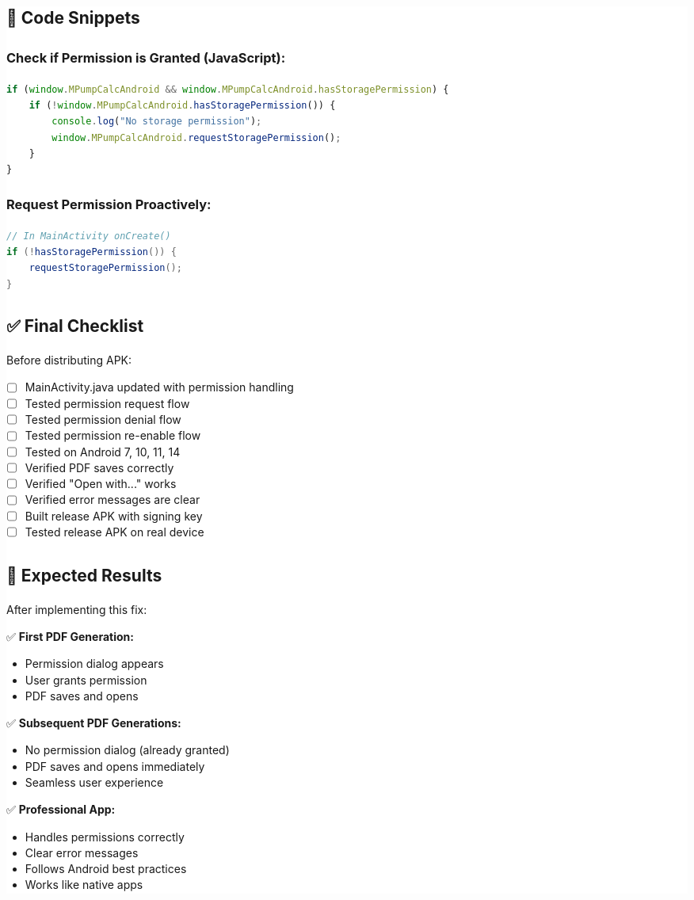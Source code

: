 ## 📝 Code Snippets

### Check if Permission is Granted (JavaScript):
```javascript
if (window.MPumpCalcAndroid && window.MPumpCalcAndroid.hasStoragePermission) {
    if (!window.MPumpCalcAndroid.hasStoragePermission()) {
        console.log("No storage permission");
        window.MPumpCalcAndroid.requestStoragePermission();
    }
}
```

### Request Permission Proactively:
```java
// In MainActivity onCreate()
if (!hasStoragePermission()) {
    requestStoragePermission();
}
```

## ✅ Final Checklist

Before distributing APK:

- [ ] MainActivity.java updated with permission handling
- [ ] Tested permission request flow
- [ ] Tested permission denial flow
- [ ] Tested permission re-enable flow
- [ ] Tested on Android 7, 10, 11, 14
- [ ] Verified PDF saves correctly
- [ ] Verified "Open with..." works
- [ ] Verified error messages are clear
- [ ] Built release APK with signing key
- [ ] Tested release APK on real device

## 🎉 Expected Results

After implementing this fix:

✅ **First PDF Generation:**
- Permission dialog appears
- User grants permission
- PDF saves and opens

✅ **Subsequent PDF Generations:**
- No permission dialog (already granted)
- PDF saves and opens immediately
- Seamless user experience

✅ **Professional App:**
- Handles permissions correctly
- Clear error messages
- Follows Android best practices
- Works like native apps
